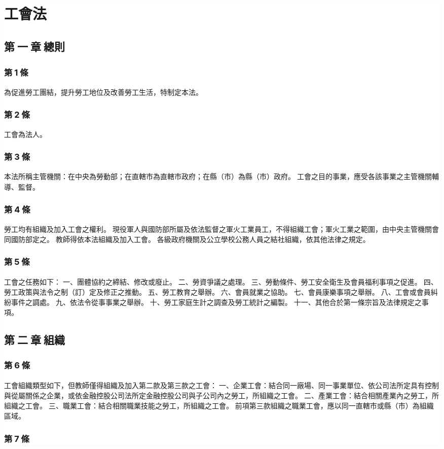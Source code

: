 # 工會法

##    第 一 章 總則

### 第 1 條

為促進勞工團結，提升勞工地位及改善勞工生活，特制定本法。

### 第 2 條

工會為法人。

### 第 3 條

本法所稱主管機關：在中央為勞動部；在直轄市為直轄市政府；在縣（市）為縣（市）政府。
工會之目的事業，應受各該事業之主管機關輔導、監督。

### 第 4 條

勞工均有組織及加入工會之權利。
現役軍人與國防部所屬及依法監督之軍火工業員工，不得組織工會；軍火工業之範圍，由中央主管機關會同國防部定之。
教師得依本法組織及加入工會。
各級政府機關及公立學校公務人員之結社組織，依其他法律之規定。

### 第 5 條

工會之任務如下：
一、團體協約之締結、修改或廢止。
二、勞資爭議之處理。
三、勞動條件、勞工安全衛生及會員福利事項之促進。
四、勞工政策與法令之制（訂）定及修正之推動。
五、勞工教育之舉辦。
六、會員就業之協助。
七、會員康樂事項之舉辦。
八、工會或會員糾紛事件之調處。
九、依法令從事事業之舉辦。
十、勞工家庭生計之調查及勞工統計之編製。
十一、其他合於第一條宗旨及法律規定之事項。

##    第 二 章 組織

### 第 6 條

工會組織類型如下，但教師僅得組織及加入第二款及第三款之工會：
一、企業工會：結合同一廠場、同一事業單位、依公司法所定具有控制與從屬關係之企業，或依金融控股公司法所定金融控股公司與子公司內之勞工，所組織之工會。
二、產業工會：結合相關產業內之勞工，所組織之工會。
三、職業工會：結合相關職業技能之勞工，所組織之工會。
前項第三款組織之職業工會，應以同一直轄市或縣（市）為組織區域。

### 第 7 條
